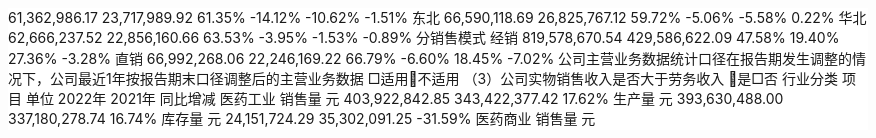 61,362,986.17
23,717,989.92
61.35%
-14.12%
-10.62%
-1.51%
东北
66,590,118.69
26,825,767.12
59.72%
-5.06%
-5.58%
0.22%
华北
62,666,237.52
22,856,160.66
63.53%
-3.95%
-1.53%
-0.89%
分销售模式
经销
819,578,670.54
429,586,622.09
47.58%
19.40%
27.36%
-3.28%
直销
66,992,268.06
22,246,169.22
66.79%
-6.60%
18.45%
-7.02%
公司主营业务数据统计口径在报告期发生调整的情况下，公司最近1年按报告期末口径调整后的主营业务数据
□适用不适用
（3）公司实物销售收入是否大于劳务收入
是□否
行业分类
项目
单位
2022年
2021年
同比增减
医药工业
销售量
元
403,922,842.85
343,422,377.42
17.62%
生产量
元
393,630,488.00
337,180,278.74
16.74%
库存量
元
24,151,724.29
35,302,091.25
-31.59%
医药商业
销售量
元